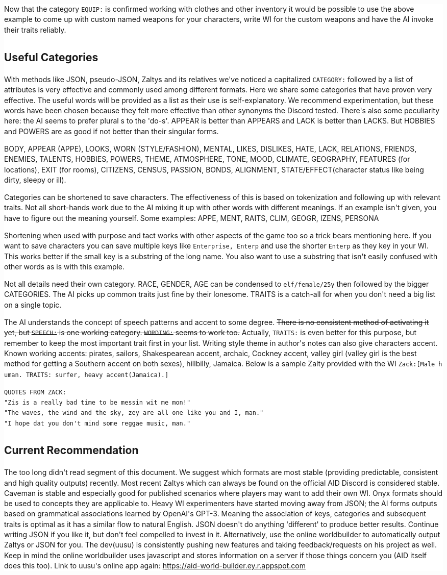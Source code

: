 Now that the category `EQUIP:` is confirmed working with clothes and other inventory it would be possible to use the above example to come up with custom named weapons for your characters, write WI for the custom weapons and have the AI invoke their traits reliably.


## Useful Categories
With methods like JSON, pseudo-JSON, Zaltys and its relatives we've noticed a capitalized `CATEGORY:` followed by a list of attributes is very effective and commonly used among different formats. Here we share some categories that have proven very effective. The useful words will be provided as a list as their use is self-explanatory. We recommend experimentation, but these words have been chosen because they felt more effective than other synonyms the Discord tested. There's also some peculiarity here: the AI seems to prefer plural s to the 'do-s'. APPEAR is better than APPEARS and LACK is better than LACKS. But HOBBIES and POWERS are as good if not better than their singular forms.

BODY, APPEAR (APPE), LOOKS, WORN (STYLE/FASHION), MENTAL, LIKES, DISLIKES, HATE, LACK, RELATIONS, FRIENDS, ENEMIES, TALENTS, HOBBIES, POWERS, THEME, ATMOSPHERE, TONE, MOOD, CLIMATE, GEOGRAPHY, FEATURES (for locations), EXIT (for rooms), CITIZENS, CENSUS, PASSION, BONDS, ALIGNMENT, STATE/EFFECT(character status like being dirty, sleepy or ill).

Categories can be shortened to save characters. The effectiveness of this is based on tokenization and following up with relevant traits. Not all short-hands work due to the AI mixing it up with other words with different meanings. If an example isn't given, you have to figure out the meaning yourself. Some examples: APPE, MENT, RAITS, CLIM, GEOGR, IZENS, PERSONA

Shortening when used with purpose and tact works with other aspects of the game too so a trick bears mentioning here. If you want to save characters you can save multiple keys like `Enterprise, Enterp` and use the shorter `Enterp` as they key in your WI. This works better if the small key is a substring of the long name. You also want to use a substring that isn't easily confused with other words as is with this example.

Not all details need their own category. RACE, GENDER, AGE can be condensed to `elf/female/25y` then followed by the bigger CATEGORIES. The AI picks up common traits just fine by their lonesome. TRAITS is a catch-all for when you don't need a big list on a single topic.

The AI understands the concept of speech patterns and accent to some degree. ~~There is no consistent method of activating it yet, but `SPEECH:` is one working category. `WORDING:` seems to work too.~~ Actually, `TRAITS:` is even better for this purpose, but remember to keep the most important trait first in your list. Writing style theme in author's notes can also give characters accent. Known working accents: pirates, sailors, Shakespearean accent, archaic, Cockney accent, valley girl (valley girl is the best method for getting a Southern accent on both sexes), hillbilly, Jamaica. Below is a sample Zalty provided with the WI `Zack:[Male human. TRAITS: surfer, heavy accent(Jamaica).]`
```
QUOTES FROM ZACK:
"Zis is a really bad time to be messin wit me mon!"
"The waves, the wind and the sky, zey are all one like you and I, man."
"I hope dat you don't mind some reggae music, man."
```


## Current Recommendation
The too long didn't read segment of this document. We suggest which formats are most stable (providing predictable, consistent and high quality outputs) recently. Most recent Zaltys which can always be found on the official AID Discord is considered stable. Caveman is stable and especially good for published scenarios where players may want to add their own WI. Onyx formats should be used to concepts they are applicable to. Heavy WI experimenters have started moving away from JSON; the AI forms outputs based on grammatical associations learned by OpenAI's GPT-3. Meaning the association of keys, categories and subsequent traits is optimal as it has a similar flow to natural English. JSON doesn't do anything 'different' to produce better results. Continue writing JSON if you like it, but don't feel compelled to invest in it. Alternatively, use the online worldbuilder to automatically output Zaltys or JSON for you. The dev(uusu) is consistently pushing new features and taking feedback/requests on his project as well. Keep in mind the online worldbuilder uses javascript and stores information on a server if those things concern you (AID itself does this too). Link to uusu's online app again: https://aid-world-builder.ey.r.appspot.com
